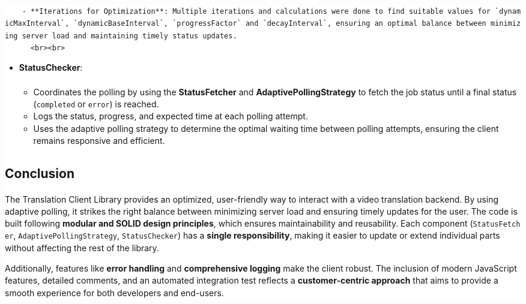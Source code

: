         - **Iterations for Optimization**: Multiple iterations and calculations were done to find suitable values for `dynamicMaxInterval`, `dynamicBaseInterval`, `progressFactor` and `decayInterval`, ensuring an optimal balance between minimizing server load and maintaining timely status updates.
          <br><br>
- **StatusChecker**:
  <br><br>
    - Coordinates the polling by using the **StatusFetcher** and **AdaptivePollingStrategy** to fetch the job status until a final status (`completed` or `error`) is reached.
    - Logs the status, progress, and expected time at each polling attempt.
    - Uses the adaptive polling strategy to determine the optimal waiting time between polling attempts, ensuring the client remains responsive and efficient.

## Conclusion

The Translation Client Library provides an optimized, user-friendly way to interact with a video translation backend. By using adaptive polling, it strikes the right balance between minimizing server load and ensuring timely updates for the user. The code is built following **modular and SOLID design principles**, which ensures maintainability and reusability. Each component (`StatusFetcher`, `AdaptivePollingStrategy`, `StatusChecker`) has a **single responsibility**, making it easier to update or extend individual parts without affecting the rest of the library.

Additionally, features like **error handling** and **comprehensive logging** make the client robust. The inclusion of modern JavaScript features, detailed comments, and an automated integration test reflects a **customer-centric approach** that aims to provide a smooth experience for both developers and end-users.

